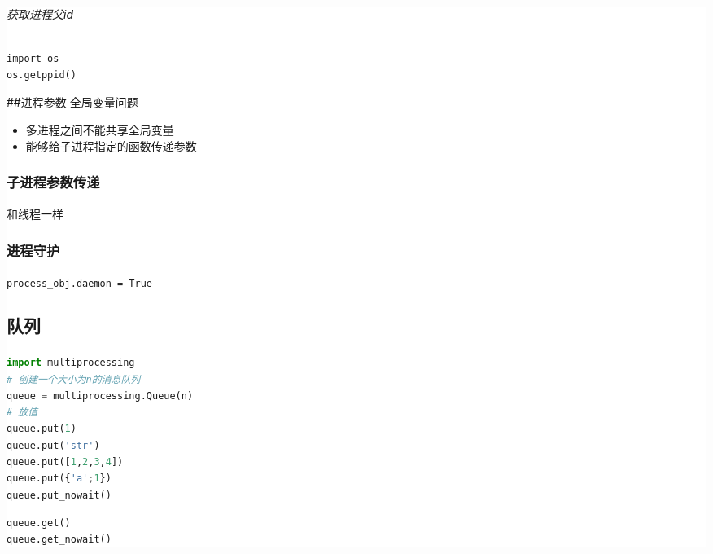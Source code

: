 ###### 获取进程父id

```
import os
os.getppid()
```

##进程参数 全局变量问题

- 多进程之间不能共享全局变量
- 能够给子进程指定的函数传递参数

### 子进程参数传递

和线程一样

### 进程守护

```
process_obj.daemon = True
```

## 队列

```python 
import multiprocessing
# 创建一个大小为n的消息队列
queue = multiprocessing.Queue(n)
# 放值
queue.put(1)
queue.put('str')
queue.put([1,2,3,4])
queue.put({'a';1})
queue.put_nowait()
```

```
queue.get()
queue.get_nowait()
```

